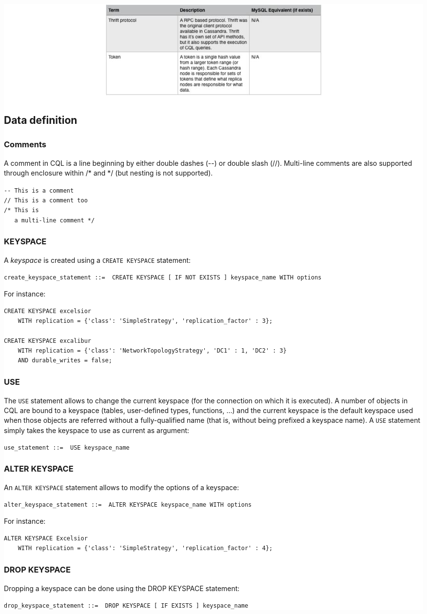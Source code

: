 <p align="center">
  <img src="img/c3.JPG">
  
## Data definition
### Comments
A comment in CQL is a line beginning by either double dashes (--) or double slash (//).
Multi-line comments are also supported through enclosure within /* and */ (but nesting is not supported).
```cassandra
-- This is a comment
// This is a comment too
/* This is
   a multi-line comment */
```
### KEYSPACE
A _keyspace_ is created using a `CREATE KEYSPACE` statement:
```cassandra
create_keyspace_statement ::=  CREATE KEYSPACE [ IF NOT EXISTS ] keyspace_name WITH options
```
For instance:
```cassandra
CREATE KEYSPACE excelsior
    WITH replication = {'class': 'SimpleStrategy', 'replication_factor' : 3};

CREATE KEYSPACE excalibur
    WITH replication = {'class': 'NetworkTopologyStrategy', 'DC1' : 1, 'DC2' : 3}
    AND durable_writes = false;
```
### USE
The `USE` statement allows to change the current keyspace (for the connection on which it is executed). A number of objects in CQL are bound to a keyspace (tables, user-defined types, functions, …) and the current keyspace is the default keyspace used when those objects are referred without a fully-qualified name (that is, without being prefixed a keyspace name). A `USE` statement simply takes the keyspace to use as current as argument:
```cassandra
use_statement ::=  USE keyspace_name
```
### ALTER KEYSPACE
An `ALTER KEYSPACE` statement allows to modify the options of a keyspace:
```cassandra
alter_keyspace_statement ::=  ALTER KEYSPACE keyspace_name WITH options
```
For instance:
```cassandra
ALTER KEYSPACE Excelsior
    WITH replication = {'class': 'SimpleStrategy', 'replication_factor' : 4};
```
### DROP KEYSPACE
Dropping a keyspace can be done using the DROP KEYSPACE statement:
```cassandra
drop_keyspace_statement ::=  DROP KEYSPACE [ IF EXISTS ] keyspace_name
```